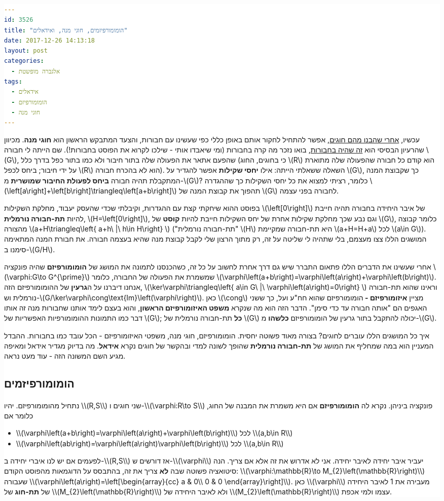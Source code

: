 ```yaml
---
id: 3526
title: "הומומורפיזמים, חוגי מנה, ואידאלים"
date: 2017-12-26 14:13:18
layout: post
categories: 
  - אלגברה מופשטת
tags: 
  - אידאלים
  - הומומורפיזם
  - חוגי מנה
---
```

עכשיו, <a href="http://www.gadial.net/2017/11/26/rings_intro_a_little_more_formal/">אחרי שהבנו מהם חוגים</a>, אפשר להתחיל לחקור אותם באופן כללי כפי שעשינו עם חבורות, והצעד המתבקש הראשון הוא <strong>חוגי מנה</strong>. מכיוון שהרעיון הבסיסי הוא <a href="http://www.gadial.net/2017/02/08/cosets_and_quotient_groups/">זה שהיה בחבורות</a>, בואו נזכר מה קרה בחבורות (ומי שיאבדו אותי - שילכו לקרוא את הפוסט בחבורות!). שם הייתה לי חבורה \\(G\\), שהפעם אתאר את הפעולה שלה בתור חיבור ולא כמו בתור כפל בדרך כלל (כי בחוגים, החוג \\(R\\) הוא קודם כל חבורה שהפעולה שלה מתוארת על ידי חיבור; ביחס לכפל \\(R\\) הוא לא בהכרח חבורה). השאלה ששאלתי הייתה: אילו <strong>יחסי שקילות</strong> אפשר להגדיר על \\(G\\), כך שקבוצת המנה המתקבלת תהיה חבורה <strong>ביחס לפעולת החיבור שמושרית</strong> מ-\\(G\\)? כלומר, רציתי למצוא את כל יחסי השקילות כך שההגדרה \\(\left[a\right]+\left[b\right]\triangleq\left[a+b\right]\\) תהפוך את קבוצת המנה של \\(G\\) לחבורה בפני עצמה.

בפוסט ההוא שיחקתי קצת עם ההגדרות, וקיבלתי שכדי שהעסק יעבוד, מחלקת השקילות \\(\left[0\right]\\) של איבר היחידה בחבורה תהיה חייבת להיות <strong>תת-חבורה נורמלית</strong>, \\(H=\left[0\right]\\), וגם נבע שכך מחלקת שקילות אחרת של יחס השקילות חייבת להיות <strong>קוסט</strong> של \\(G\\), כלומר קבוצה מהצורה \\(a+H\triangleq\left\{ a+h\ |\ h\in H\right\} \\) ("תת-חבורה נורמלית" \\(H\\) היא תת-חבורה שמקיימת \\(a+H=H+a\\) לכל \\(a\in G\\)). המושגים הללו צצו מעצמם, בלי שתהיה לי שליטה על זה, רק מתוך הרצון שלי לקבל קבוצת מנה שהיא בעצמה חבורה. את חבורת המנה המתאימה סימנו ב-\\(G/H\\).

אחרי שעשינו את הדברים הללו פתאום התברר שיש גם דרך אחרת לחשוב על כל זה, כשהכנסנו לתמונה את המושג של <strong>הומומורפיזם</strong> שהיה פונקציה \\(\varphi:G\to G^{\prime}\\) שמשמרת את הפעולה של החבורה, כלומר \\(\varphi\left(a+b\right)=\varphi\left(a\right)+\varphi\left(b\right)\\). אנחנו דיברנו על ה<strong>גרעין</strong> של ההומומורפיזם הזה, \\(\ker\varphi\triangleq\left\{ a\in G\ |\ \varphi\left(a\right)=0\right\} \\) וראינו שהוא תת-חבורה נורמלית וש-\\(G/\ker\varphi\cong\text{Im}\left(\varphi\right)\\). כאן \\(\cong\\) מציין <strong>איזומורפיזם - </strong>הומומורפיזם שהוא חח"ע ועל, כך ששני האגפים הם "אותה חבורה עד כדי סימן". הדבר הזה הוא מה שנקרא <strong>משפט האיזומורפיזם הראשון</strong>, והוא בעצם לימד אותנו שחבורות מנה זה אותו דבר כמו התמונות ההומומורפיות האפשריות של \\(G\\); <strong>כל</strong> תת-חבורה נורמלית של \\(G\\) יכולה להתקבל בתור גרעין של הומומורפיזם <strong>כלשהו</strong> מ-\\(G\\).

איך כל המושגים הללו עוברים לחוגים? בצורה מאוד פשוטה יחסית. הומומורפיזם, חוגי מנה, משפטי האיזומורפיזם - הכל עובד כמו בחבורות. ההבדל המעניין הוא במה שמחליף את המושג של <strong>תת-חבורה נורמלית</strong> שהופך לשונה למדי ובהקשר של חוגים נקרא <strong>אידאל</strong>. מה בדיוק מגדיר אידאל ומאיפה מגיע השם המשונה הזה - עוד מעט נראה.
<h2>הומומורפיזמים</h2>
נתחיל מהומומורפיזם. יהיו \\(R,S\\) שני חוגים ו-\\(\varphi:R\to S\\) פונקציה ביניהן. נקרא לה <strong>הומומורפיזם</strong> אם היא משמרת את המבנה של החוג, כלומר אם
<ul>
	<li>\\(\varphi\left(a+b\right)=\varphi\left(a\right)+\varphi\left(b\right)\\) לכל \\(a,b\in R\\)</li>
	<li>\\(\varphi\left(ab\right)=\varphi\left(a\right)\varphi\left(b\right)\\) לכל \\(a,b\in R\\)</li>
</ul>
לפעמים אם יש לנו איברי יחידה ב-\\(R,S\\) אז דורשים ש-\\(\varphi\\) יעביר איבר יחידה לאיבר יחידה. אני לא אדרוש את זה אלא אם צריך. הנה סיטואציה פשוטה שבה <strong>לא</strong> צריך את זה, בהתבסס על הדוגמאות מהפוסט הקודם: \\(\varphi:\mathbb{R}\to M_{2}\left(\mathbb{R}\right)\\) שעבורה \\(\varphi\left(a\right)=\left[\begin{array}{cc} a &amp; 0\\ 0 &amp; 0 \end{array}\right]\\). כאן \\(\varphi\\) מעבירה את 1 לאיבר היחידה של <strong>תת-חוג</strong> של \\(M_{2}\left(\mathbb{R}\right)\\) ולא לאיבר היחידה של \\(M_{2}\left(\mathbb{R}\right)\\) עצמו ולמי אכפת.
